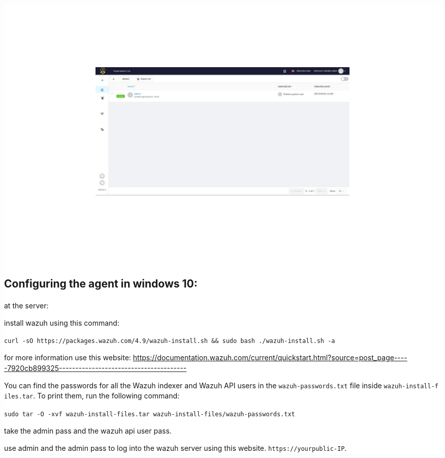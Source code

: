 <p align="center">     <img src="./images/part1-setup-13.webp" width="500" height="500" /> </p>

## Configuring the agent in windows 10:

at the server:

install wazuh using this command:

`curl -sO https://packages.wazuh.com/4.9/wazuh-install.sh && sudo bash ./wazuh-install.sh -a`

for more information use this website:
https://documentation.wazuh.com/current/quickstart.html?source=post_page-----7920cb899325---------------------------------------


You can find the passwords for all the Wazuh indexer and Wazuh API users in the `wazuh-passwords.txt` file inside `wazuh-install-files.tar`. To print them, run the following command:

`sudo tar -O -xvf wazuh-install-files.tar wazuh-install-files/wazuh-passwords.txt`

take the admin pass and the wazuh api user pass.

use admin and the admin pass to log into the wazuh server using this website. `https://yourpublic-IP`.

